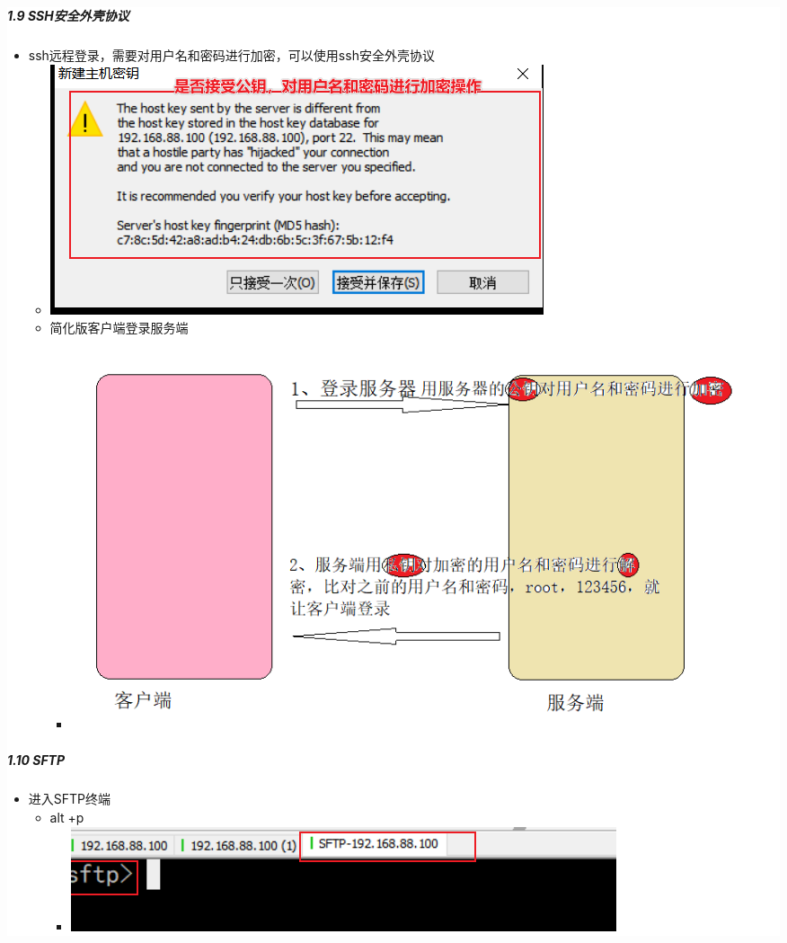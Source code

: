



##### 1.9 SSH安全外壳协议

* ssh远程登录，需要对用户名和密码进行加密，可以使用ssh安全外壳协议
  * ![image-20230328111021144](%E7%AC%AC%E4%B8%80%E5%A4%A9.assets/image-20230328111021144.png)
  * 简化版客户端登录服务端
    * ![image-20230328111439570](%E7%AC%AC%E4%B8%80%E5%A4%A9.assets/image-20230328111439570.png)

##### 1.10 SFTP

* 进入SFTP终端
  * alt +p 
    * ![image-20230328112957032](%E7%AC%AC%E4%B8%80%E5%A4%A9.assets/image-20230328112957032.png)
